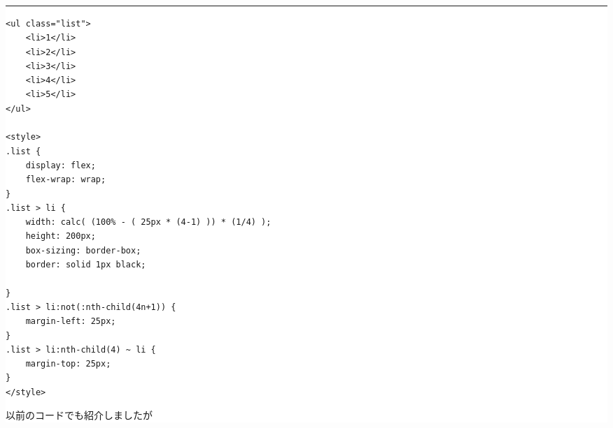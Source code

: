 <style>
.list {
	display: flex;
	flex-wrap: wrap;
}
.list > li {
	width: calc( (100% - ( 25px * (4-1) )) * (1/4) );
	height: 200px;
	box-sizing: border-box;
	border: solid 1px black;
	
}
.list > li:not(:nth-child(4n+1)) {
	margin-left: 25px;
}
.list > li:nth-child(4) ~ li {
	margin-top: 25px;
}
</style>
---

```
<ul class="list">
	<li>1</li>
	<li>2</li>
	<li>3</li>
	<li>4</li>
	<li>5</li>
</ul>

<style>
.list {
	display: flex;
	flex-wrap: wrap;
}
.list > li {
	width: calc( (100% - ( 25px * (4-1) )) * (1/4) );
	height: 200px;
	box-sizing: border-box;
	border: solid 1px black;
	
}
.list > li:not(:nth-child(4n+1)) {
	margin-left: 25px;
}
.list > li:nth-child(4) ~ li {
	margin-top: 25px;
}
</style>
```

以前のコードでも紹介しましたが
